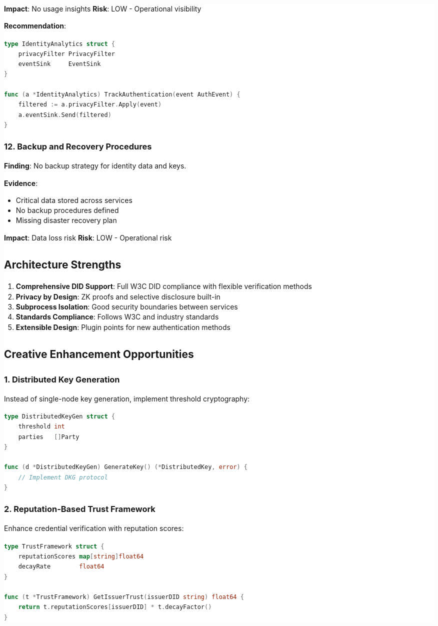 **Impact**: No usage insights
**Risk**: LOW - Operational visibility

**Recommendation**:
```go
type IdentityAnalytics struct {
    privacyFilter PrivacyFilter
    eventSink     EventSink
}

func (a *IdentityAnalytics) TrackAuthentication(event AuthEvent) {
    filtered := a.privacyFilter.Apply(event)
    a.eventSink.Send(filtered)
}
```

### 12. Backup and Recovery Procedures

**Finding**: No backup strategy for identity data and keys.

**Evidence**:
- Critical data stored across services
- No backup procedures defined
- Missing disaster recovery plan

**Impact**: Data loss risk
**Risk**: LOW - Operational risk

## Architecture Strengths

1. **Comprehensive DID Support**: Full W3C DID compliance with flexible verification methods
2. **Privacy by Design**: ZK proofs and selective disclosure built-in
3. **Subprocess Isolation**: Good security boundaries between services
4. **Standards Compliance**: Follows W3C and industry standards
5. **Extensible Design**: Plugin points for new authentication methods

## Creative Enhancement Opportunities

### 1. Distributed Key Generation
Instead of single-node key generation, implement threshold cryptography:
```go
type DistributedKeyGen struct {
    threshold int
    parties   []Party
}

func (d *DistributedKeyGen) GenerateKey() (*DistributedKey, error) {
    // Implement DKG protocol
}
```

### 2. Reputation-Based Trust Framework
Enhance credential verification with reputation scores:
```go
type TrustFramework struct {
    reputationScores map[string]float64
    decayRate        float64
}

func (t *TrustFramework) GetIssuerTrust(issuerDID string) float64 {
    return t.reputationScores[issuerDID] * t.decayFactor()
}
```
